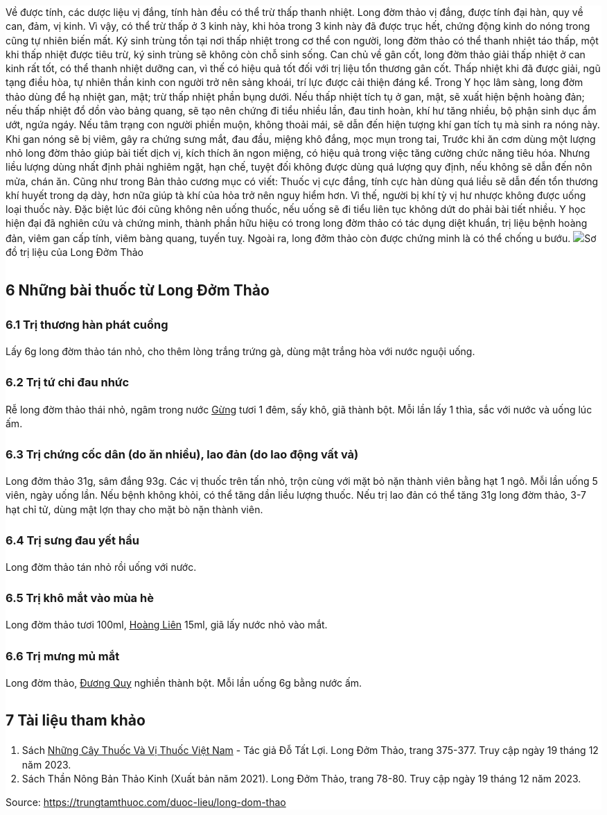 Về được tính, các dược liệu vị đắng, tính hàn đều có thể trừ thấp thanh nhiệt. Long đờm thảo vị đắng, được tính đại hàn, quy về can, đảm, vị kinh. Vì vậy, có thể trừ thấp ở 3 kinh này, khi hỏa trong 3 kinh này đã được trục hết, chứng động kinh do nóng trong cũng tự nhiên biến mất. Ký sinh trùng tồn tại nơi thấp nhiệt trong cơ thể con người, long đờm thảo có thể thanh nhiệt táo thấp, một khi thấp nhiệt được tiêu trừ, ký sinh trùng sẽ không còn chỗ sinh sống. Can chủ về gân cốt, long đờm thảo giải thấp nhiệt ở can kinh rất tốt, có thể thanh nhiệt dưỡng can, vì thế có hiệu quả tốt đối với trị liệu tổn thương gân cốt. Thấp nhiệt khi đã được giải, ngũ tạng điều hòa, tự nhiên thần kinh con người trở nên sảng khoái, trí lực được cải thiện đáng kể. Trong Y học lâm sàng, long đờm thảo dùng để hạ nhiệt gan, mật; trừ thấp nhiệt phần bụng dưới. Nếu thấp nhiệt tích tụ ở gan, mật, sẽ xuất hiện bệnh hoàng đản; nếu thấp nhiệt đổ dồn vào bảng quang, sẽ tạo nên chứng đi tiểu nhiều lần, đau tinh hoàn, khí hư tăng nhiều, bộ phận sinh dục ẩm ướt, ngứa ngáy. Nếu tâm trạng con người phiền muộn, không thoải mái, sẽ dẫn đến hiện tượng khí gan tích tụ mà sinh ra nóng này. Khi gan nóng sẽ bị viêm, gây ra chứng sưng mắt, đau đầu, miệng khô đắng, mọc mụn trong tai,
Trước khi ăn cơm dùng một lượng nhỏ long đờm thảo giúp bài tiết dịch vị, kích thích ăn ngon miệng, có hiệu quả trong việc tăng cường chức năng tiêu hóa. Nhưng liều lượng dùng nhất định phải nghiêm ngặt, hạn chế, tuyệt đối không được dùng quá lượng quy định, nếu không sẽ dẫn đến nôn mửa, chán ăn. Cũng như trong Bản thảo cương mục có viết: Thuốc vị cực đắng, tính cực hàn dùng quá liều sẽ dẫn đến tổn thương khí huyết trong dạ dày, hơn nữa giúp tà khí của hỏa trở nên nguy hiểm hơn. Vì thế, người bị khí tỳ vị hư nhược không được uống loại thuốc này. Đặc biệt lúc đói cũng không nên uống thuốc, nếu uống sẽ đi tiểu liên tục không dứt do phải bài tiết nhiều. Y học hiện đại đã nghiên cứu và chứng minh, thành phần hữu hiệu có trong long đờm thảo có tác dụng diệt khuẩn, trị liệu bệnh hoàng đản, viêm gan cấp tính, viêm bàng quang, tuyến tuỵ. Ngoài ra, long đởm thảo còn được chứng minh là có thể chống u bướu.
![](https://trungtamthuoc.com/images/item/long-dom-thao-10.jpg)Sơ đồ trị liệu của Long Đởm Thảo
##  6 Những bài thuốc từ Long Đởm Thảo
### 6.1 Trị thương hàn phát cuồng
Lấy 6g long đờm thảo tán nhỏ, cho thêm lòng trắng trứng gà, dùng mật trắng hòa với nước nguội uống.
### 6.2 Trị tứ chi đau nhức
Rễ long đờm thảo thái nhỏ, ngâm trong nước [Gừng](https://trungtamthuoc.com/hoat-chat/gung "Gừng") tươi 1 đêm, sấy khô, giã thành bột. Mỗi lần lấy 1 thìa, sắc với nước và uống lúc ấm.
### 6.3 Trị chứng cốc dân (do ăn nhiều), lao đản (do lao động vất vả)
Long đởm thảo 31g, sâm đắng 93g. Các vị thuốc trên tấn nhỏ, trộn cùng với mặt bỏ nặn thành viên bằng hạt 1 ngô. Mỗi lần uống 5 viên, ngày uống lần. Nếu bệnh không khỏi, có thể tăng dần liều lượng thuốc. Nếu trị lao đản có thể tăng 31g long đờm thảo, 3-7 hạt chỉ tử, dùng mật lợn thay cho mặt bò nặn thành viên.
### 6.4 Trị sưng đau yết hầu
Long đờm thảo tán nhỏ rồi uống với nước.
### 6.5 Trị khô mắt vào mùa hè
Long đờm thảo tươi 100ml, [Hoàng Liên](https://trungtamthuoc.com/hoat-chat/hoang-lien "Hoàng Liên") 15ml, giã lấy nước nhỏ vào mắt.
### 6.6 Trị mưng mủ mắt
Long đờm thảo, [Đương Quy](https://trungtamthuoc.com/hoat-chat/duong-quy "Đương Quy") nghiền thành bột. Mỗi lần uống 6g bằng nước ấm.
##  7 Tài liệu tham khảo
  1. Sách [Những Cây Thuốc Và Vị Thuốc Việt Nam](https://trungtamthuoc.com/duoc-lieu "Những Cây Thuốc Và Vị Thuốc Việt Nam") - Tác giả Đỗ Tất Lợi. Long Đởm Thảo, trang 375-377. Truy cập ngày 19 tháng 12 năm 2023.
  2. Sách Thần Nông Bản Thảo Kinh (Xuất bản năm 2021). Long Đởm Thảo, trang 78-80. Truy cập ngày 19 tháng 12 năm 2023.




Source: https://trungtamthuoc.com/duoc-lieu/long-dom-thao